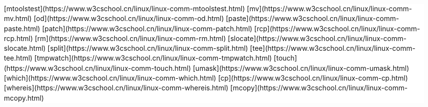 <td >[mtoolstest](https://www.w3cschool.cn/linux/linux-comm-mtoolstest.html)
</td>

<td >[mv](https://www.w3cschool.cn/linux/linux-comm-mv.html)
</td>

<td >[od](https://www.w3cschool.cn/linux/linux-comm-od.html)
</td>
</tr>
<tr >

<td >[paste](https://www.w3cschool.cn/linux/linux-comm-paste.html)
</td>

<td >[patch](https://www.w3cschool.cn/linux/linux-comm-patch.html)
</td>

<td >[rcp](https://www.w3cschool.cn/linux/linux-comm-rcp.html)
</td>

<td >[rm](https://www.w3cschool.cn/linux/linux-comm-rm.html)
</td>
</tr>
<tr >

<td >[slocate](https://www.w3cschool.cn/linux/linux-comm-slocate.html)
</td>

<td >[split](https://www.w3cschool.cn/linux/linux-comm-split.html)
</td>

<td >[tee](https://www.w3cschool.cn/linux/linux-comm-tee.html)
</td>

<td >[tmpwatch](https://www.w3cschool.cn/linux/linux-comm-tmpwatch.html)
</td>
</tr>
<tr >

<td >[touch](https://www.w3cschool.cn/linux/linux-comm-touch.html)
</td>

<td >[umask](https://www.w3cschool.cn/linux/linux-comm-umask.html)
</td>

<td >[which](https://www.w3cschool.cn/linux/linux-comm-which.html)
</td>

<td >[cp](https://www.w3cschool.cn/linux/linux-comm-cp.html)
</td>
</tr>
<tr >

<td >[whereis](https://www.w3cschool.cn/linux/linux-comm-whereis.html)
</td>

<td >[mcopy](https://www.w3cschool.cn/linux/linux-comm-mcopy.html)
</td>
